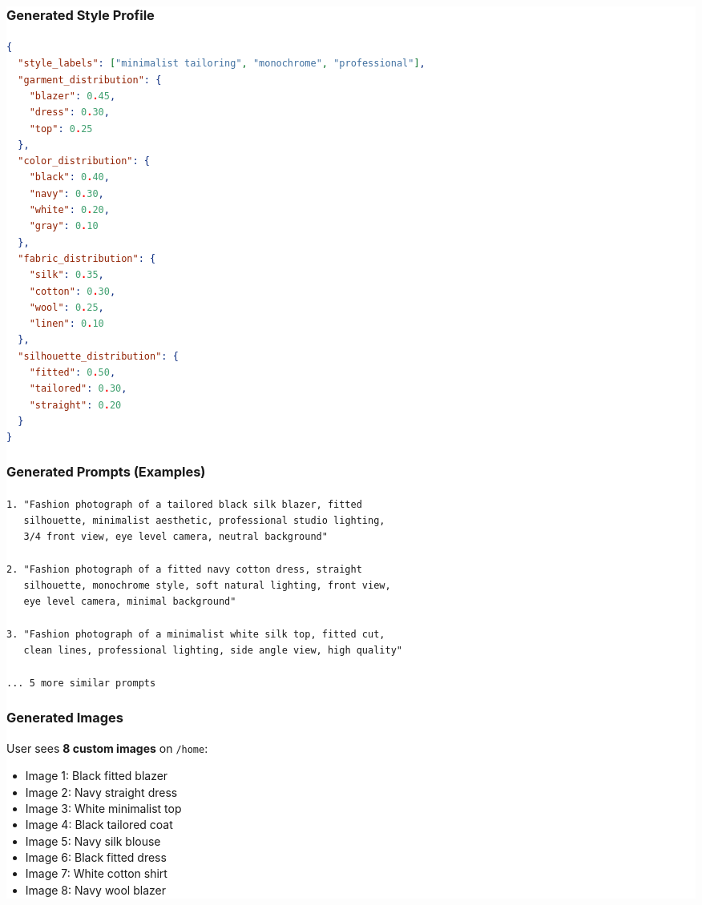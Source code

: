 ### Generated Style Profile
```json
{
  "style_labels": ["minimalist tailoring", "monochrome", "professional"],
  "garment_distribution": {
    "blazer": 0.45,
    "dress": 0.30,
    "top": 0.25
  },
  "color_distribution": {
    "black": 0.40,
    "navy": 0.30,
    "white": 0.20,
    "gray": 0.10
  },
  "fabric_distribution": {
    "silk": 0.35,
    "cotton": 0.30,
    "wool": 0.25,
    "linen": 0.10
  },
  "silhouette_distribution": {
    "fitted": 0.50,
    "tailored": 0.30,
    "straight": 0.20
  }
}
```

### Generated Prompts (Examples)
```
1. "Fashion photograph of a tailored black silk blazer, fitted 
   silhouette, minimalist aesthetic, professional studio lighting,
   3/4 front view, eye level camera, neutral background"

2. "Fashion photograph of a fitted navy cotton dress, straight 
   silhouette, monochrome style, soft natural lighting, front view,
   eye level camera, minimal background"

3. "Fashion photograph of a minimalist white silk top, fitted cut,
   clean lines, professional lighting, side angle view, high quality"

... 5 more similar prompts
```

### Generated Images
User sees **8 custom images** on `/home`:
- Image 1: Black fitted blazer
- Image 2: Navy straight dress
- Image 3: White minimalist top
- Image 4: Black tailored coat
- Image 5: Navy silk blouse
- Image 6: Black fitted dress
- Image 7: White cotton shirt
- Image 8: Navy wool blazer
